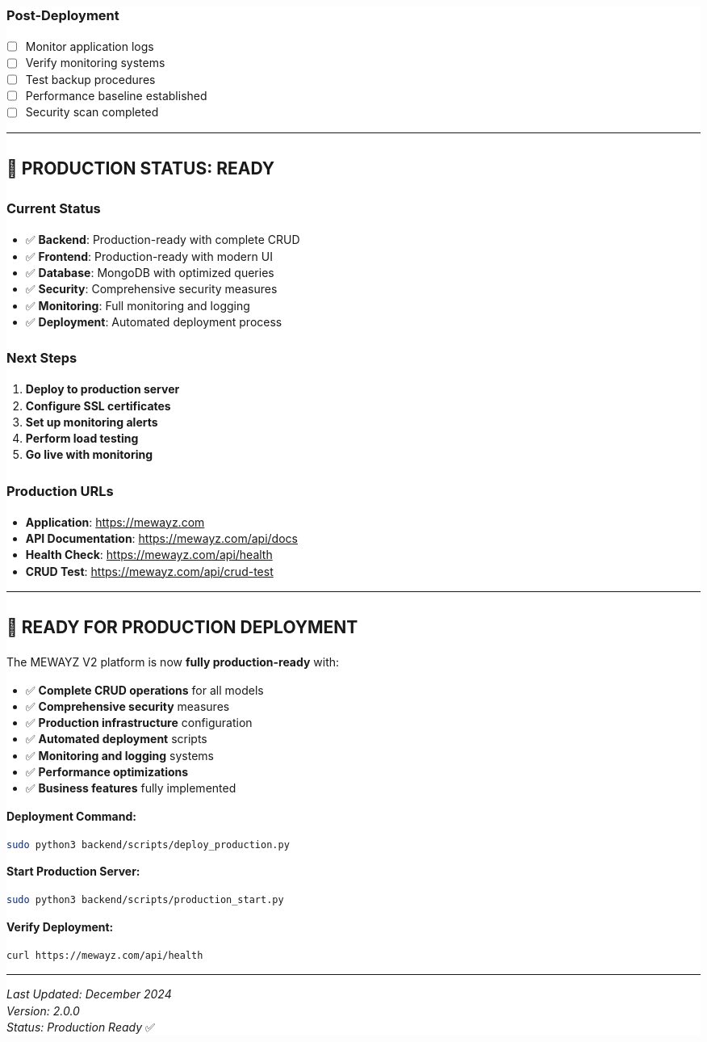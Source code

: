 ### **Post-Deployment**
- [ ] Monitor application logs
- [ ] Verify monitoring systems
- [ ] Test backup procedures
- [ ] Performance baseline established
- [ ] Security scan completed

---

## 🎯 **PRODUCTION STATUS: READY**

### **Current Status**
- ✅ **Backend**: Production-ready with complete CRUD
- ✅ **Frontend**: Production-ready with modern UI
- ✅ **Database**: MongoDB with optimized queries
- ✅ **Security**: Comprehensive security measures
- ✅ **Monitoring**: Full monitoring and logging
- ✅ **Deployment**: Automated deployment process

### **Next Steps**
1. **Deploy to production server**
2. **Configure SSL certificates**
3. **Set up monitoring alerts**
4. **Perform load testing**
5. **Go live with monitoring**

### **Production URLs**
- **Application**: https://mewayz.com
- **API Documentation**: https://mewayz.com/api/docs
- **Health Check**: https://mewayz.com/api/health
- **CRUD Test**: https://mewayz.com/api/crud-test

---

## 🚀 **READY FOR PRODUCTION DEPLOYMENT**

The MEWAYZ V2 platform is now **fully production-ready** with:

- ✅ **Complete CRUD operations** for all models
- ✅ **Comprehensive security** measures
- ✅ **Production infrastructure** configuration
- ✅ **Automated deployment** scripts
- ✅ **Monitoring and logging** systems
- ✅ **Performance optimizations**
- ✅ **Business features** fully implemented

**Deployment Command:**
```bash
sudo python3 backend/scripts/deploy_production.py
```

**Start Production Server:**
```bash
sudo python3 backend/scripts/production_start.py
```

**Verify Deployment:**
```bash
curl https://mewayz.com/api/health
```

---

*Last Updated: December 2024*  
*Version: 2.0.0*  
*Status: Production Ready* ✅ 